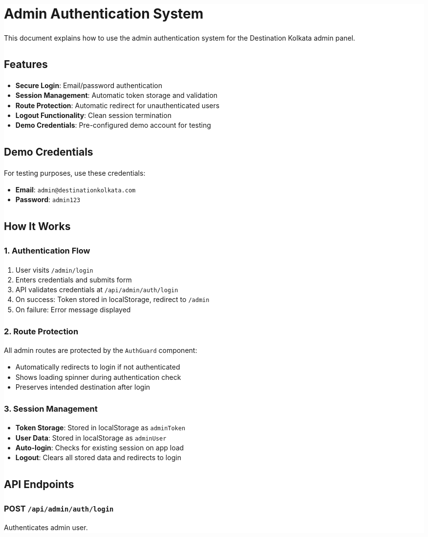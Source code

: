 # Admin Authentication System

This document explains how to use the admin authentication system for the Destination Kolkata admin panel.

## Features

- **Secure Login**: Email/password authentication
- **Session Management**: Automatic token storage and validation
- **Route Protection**: Automatic redirect for unauthenticated users
- **Logout Functionality**: Clean session termination
- **Demo Credentials**: Pre-configured demo account for testing

## Demo Credentials

For testing purposes, use these credentials:

- **Email**: `admin@destinationkolkata.com`
- **Password**: `admin123`

## How It Works

### 1. Authentication Flow

1. User visits `/admin/login`
2. Enters credentials and submits form
3. API validates credentials at `/api/admin/auth/login`
4. On success: Token stored in localStorage, redirect to `/admin`
5. On failure: Error message displayed

### 2. Route Protection

All admin routes are protected by the `AuthGuard` component:
- Automatically redirects to login if not authenticated
- Shows loading spinner during authentication check
- Preserves intended destination after login

### 3. Session Management

- **Token Storage**: Stored in localStorage as `adminToken`
- **User Data**: Stored in localStorage as `adminUser`
- **Auto-login**: Checks for existing session on app load
- **Logout**: Clears all stored data and redirects to login

## API Endpoints

### POST `/api/admin/auth/login`

Authenticates admin user.
